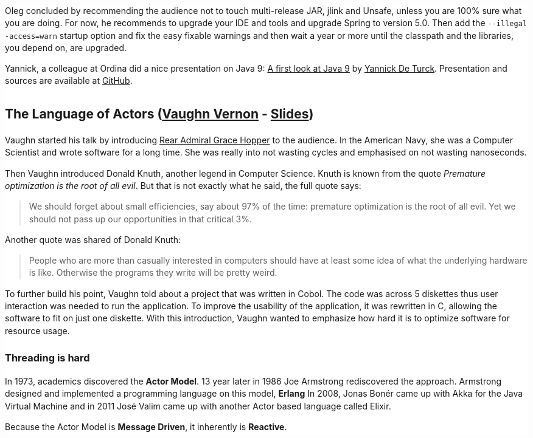 Oleg concluded by recommending the audience not to touch multi-release JAR, jlink and Unsafe, unless you are 100% sure what you are doing.
For now, he recommends to upgrade your IDE and tools and upgrade Spring to version 5.0. 
Then add the `--illegal-access=warn` startup option and fix the easy fixable warnings and then wait a year or more until the classpath and the libraries, you depend on, are upgraded.

Yannick, a colleague at Ordina did a nice presentation on Java 9: [A first look at Java 9](https://www.youtube.com/watch?v=StJPI2rUPfs) by [Yannick De Turck](https://twitter.com/@YannickDeTurck).
Presentation and sources are available at [GitHub](https://github.com/yannickdeturck/java9workshop).

## The Language of Actors ([Vaughn Vernon](https://twitter.com/@VaughnVernon) - [Slides](https://github.com/VaughnVernon/DDDwithActors))

Vaughn started his talk by introducing [Rear Admiral Grace Hopper](https://en.wikipedia.org/wiki/Grace_Hopper) to the audience.
In the American Navy, she was a Computer Scientist and wrote software for a long time.
She was really into not wasting cycles and emphasised on not wasting nanoseconds.

Then Vaughn introduced Donald Knuth, another legend in Computer Science.
Knuth is known from the quote _Premature optimization is the root of all evil_.
But that is not exactly what he said, the full quote says:

> We should forget about small efficiencies, say about 97% of the time: premature optimization is the root of all evil. 
Yet we should not pass up our opportunities in that critical 3%.

Another quote was shared of Donald Knuth:

>People who are more than casually interested in computers should have at least some idea of what the underlying hardware is like. 
Otherwise the programs they write will be pretty weird.

To further build his point, Vaughn told about a project that was written in Cobol.
The code was across 5 diskettes thus user interaction was needed to run the application.
To improve the usability of the application, it was rewritten in C, allowing the software to fit on just one diskette.
With this introduction, Vaughn wanted to emphasize how hard it is to optimize software for resource usage.

### Threading is hard

In 1973, academics discovered the **Actor Model**. 
13 year later in 1986 Joe Armstrong rediscovered the approach.
Armstrong designed and implemented a programming language on this model, **Erlang**
In 2008, Jonas Bonér came up with Akka for the Java Virtual Machine and in 2011 José Valim came up with another Actor based language called Elixir.

Because the Actor Model is **Message Driven**, it inherently is **Reactive**.